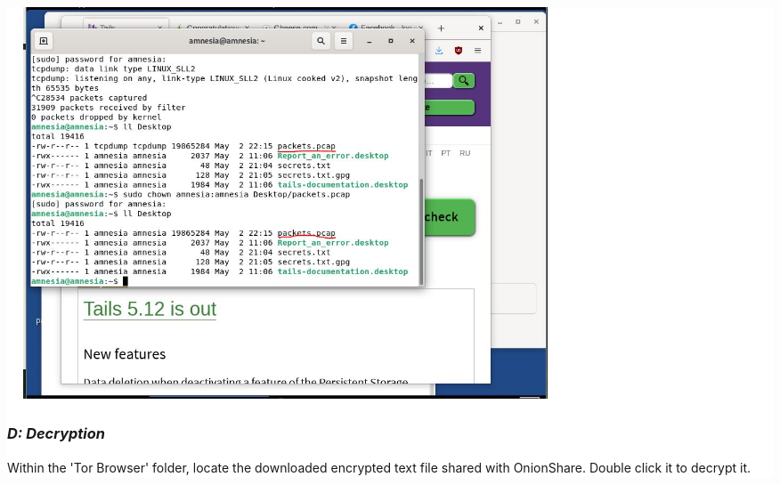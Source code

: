 <img src="images/c3-11.JPG" width="625" height="440">


### ***D: Decryption***

Within the 'Tor Browser' folder, locate the downloaded encrypted text file shared with OnionShare. Double click it to decrypt it.
